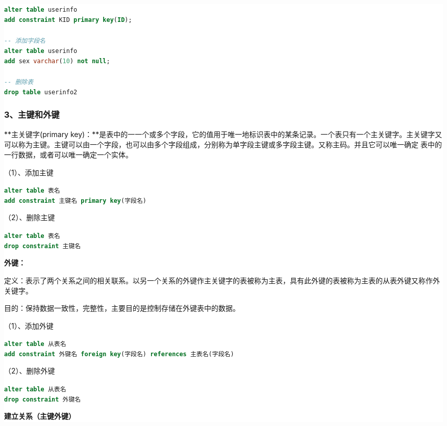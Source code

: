```sql
alter table userinfo
add constraint KID primary key(ID);

-- 添加字段名
alter table userinfo
add sex varchar(10) not null;

-- 删除表
drop table userinfo2
```







### 3、主键和外键

**主关键字(primary key)：**是表中的一一个或多个字段，它的值用于唯一地标识表中的某条记录。一个表只有一个主关键字。主关键字又可以称为主键。主键可以由一个字段，也可以由多个字段组成，分别称为单字段主键或多字段主键。又称主码。并且它可以唯一确定 表中的一行数据，或者可以唯一确定一个实体。

（1）、添加主键

```sql
alter table 表名
add constraint 主键名 primary key(字段名)
```

（2）、删除主键

```sql
alter table 表名
drop constraint 主键名
```



**外键：**

定义：表示了两个关系之间的相关联系。以另一个关系的外键作主关键字的表被称为主表，具有此外键的表被称为主表的从表外键又称作外关键字。

目的：保持数据一致性，完整性，主要目的是控制存储在外键表中的数据。

（1）、添加外键

```sql
alter table 从表名
add constraint 外键名 foreign key(字段名) references 主表名(字段名)
```

（2）、删除外键

```sql
alter table 从表名
drop constraint 外键名
```





**建立关系（主键外键）**
